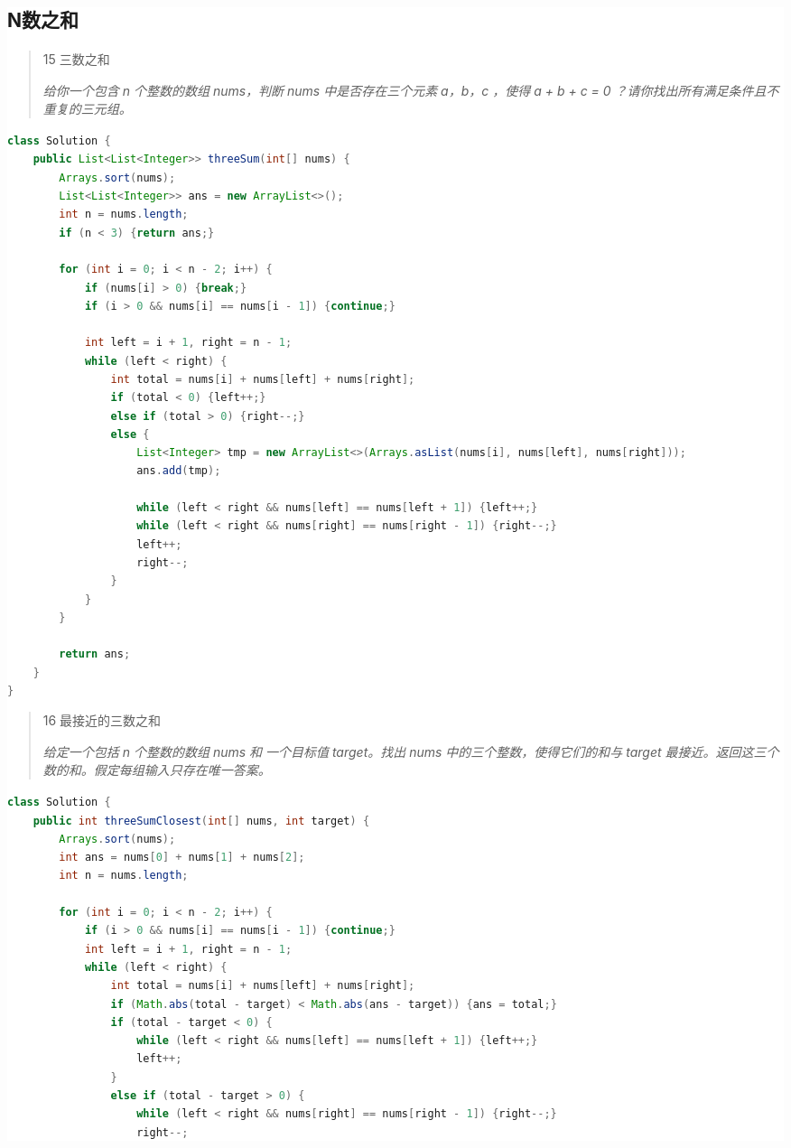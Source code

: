 ## N数之和

> 15 三数之和
>
> *给你一个包含 n 个整数的数组 nums，判断 nums 中是否存在三个元素 a，b，c ，使得 a + b + c = 0 ？请你找出所有满足条件且不重复的三元组。*

```java
class Solution {
    public List<List<Integer>> threeSum(int[] nums) {
        Arrays.sort(nums);
        List<List<Integer>> ans = new ArrayList<>();
        int n = nums.length;
        if (n < 3) {return ans;}

        for (int i = 0; i < n - 2; i++) {
            if (nums[i] > 0) {break;}
            if (i > 0 && nums[i] == nums[i - 1]) {continue;}

            int left = i + 1, right = n - 1;
            while (left < right) {
                int total = nums[i] + nums[left] + nums[right];
                if (total < 0) {left++;}
                else if (total > 0) {right--;}
                else {
                    List<Integer> tmp = new ArrayList<>(Arrays.asList(nums[i], nums[left], nums[right]));
                    ans.add(tmp);

                    while (left < right && nums[left] == nums[left + 1]) {left++;}
                    while (left < right && nums[right] == nums[right - 1]) {right--;}
                    left++;
                    right--;
                }
            }
        }

        return ans;
    }
}
```

> 16 最接近的三数之和
>
> *给定一个包括 n 个整数的数组 nums 和 一个目标值 target。找出 nums 中的三个整数，使得它们的和与 target 最接近。返回这三个数的和。假定每组输入只存在唯一答案。*

```java
class Solution {
    public int threeSumClosest(int[] nums, int target) {
        Arrays.sort(nums);
        int ans = nums[0] + nums[1] + nums[2];
        int n = nums.length;

        for (int i = 0; i < n - 2; i++) {
            if (i > 0 && nums[i] == nums[i - 1]) {continue;}
            int left = i + 1, right = n - 1;
            while (left < right) {
                int total = nums[i] + nums[left] + nums[right];
                if (Math.abs(total - target) < Math.abs(ans - target)) {ans = total;}
                if (total - target < 0) {
                    while (left < right && nums[left] == nums[left + 1]) {left++;}
                    left++;
                }
                else if (total - target > 0) {
                    while (left < right && nums[right] == nums[right - 1]) {right--;}
                    right--;
```